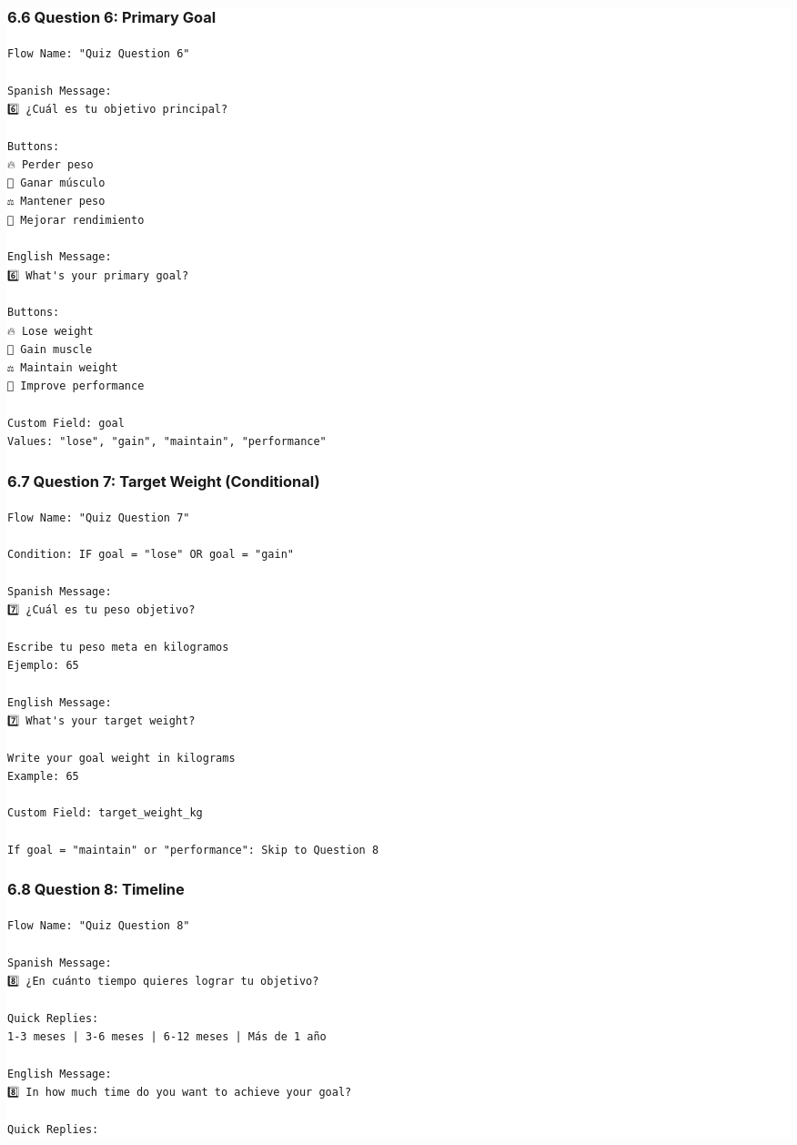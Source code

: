 ### **6.6 Question 6: Primary Goal**
```
Flow Name: "Quiz Question 6"

Spanish Message:
6️⃣ ¿Cuál es tu objetivo principal?

Buttons:
🔥 Perder peso
💪 Ganar músculo
⚖️ Mantener peso
🏃 Mejorar rendimiento

English Message:
6️⃣ What's your primary goal?

Buttons:
🔥 Lose weight
💪 Gain muscle
⚖️ Maintain weight
🏃 Improve performance

Custom Field: goal
Values: "lose", "gain", "maintain", "performance"
```

### **6.7 Question 7: Target Weight (Conditional)**
```
Flow Name: "Quiz Question 7"

Condition: IF goal = "lose" OR goal = "gain"

Spanish Message:
7️⃣ ¿Cuál es tu peso objetivo?

Escribe tu peso meta en kilogramos
Ejemplo: 65

English Message:
7️⃣ What's your target weight?

Write your goal weight in kilograms
Example: 65

Custom Field: target_weight_kg

If goal = "maintain" or "performance": Skip to Question 8
```

### **6.8 Question 8: Timeline**
```
Flow Name: "Quiz Question 8"

Spanish Message:
8️⃣ ¿En cuánto tiempo quieres lograr tu objetivo?

Quick Replies:
1-3 meses | 3-6 meses | 6-12 meses | Más de 1 año

English Message:
8️⃣ In how much time do you want to achieve your goal?

Quick Replies:
```